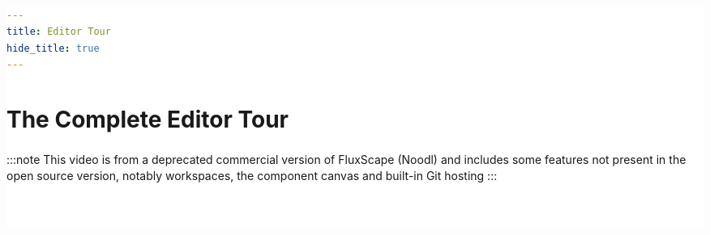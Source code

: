 ```yaml
---
title: Editor Tour
hide_title: true
---
```


# The Complete Editor Tour

:::note
This video is from a deprecated commercial version of FluxScape (Noodl) and includes some features not present in the open source version, notably workspaces, the component canvas and built-in Git hosting
:::

<div style={{padding:'62.5% 0 0 0',position:'relative'}}><iframe width="100%" height="100%" src="https://www.youtube.com/embed/gbEKSQKocHc" style={{position:'absolute',top:0,left:0}} frameBorder="0" allow="accelerometer; autoplay; encrypted-media; gyroscope; picture-in-picture" allowFullScreen></iframe>
</div>
<br/>
<br/>
